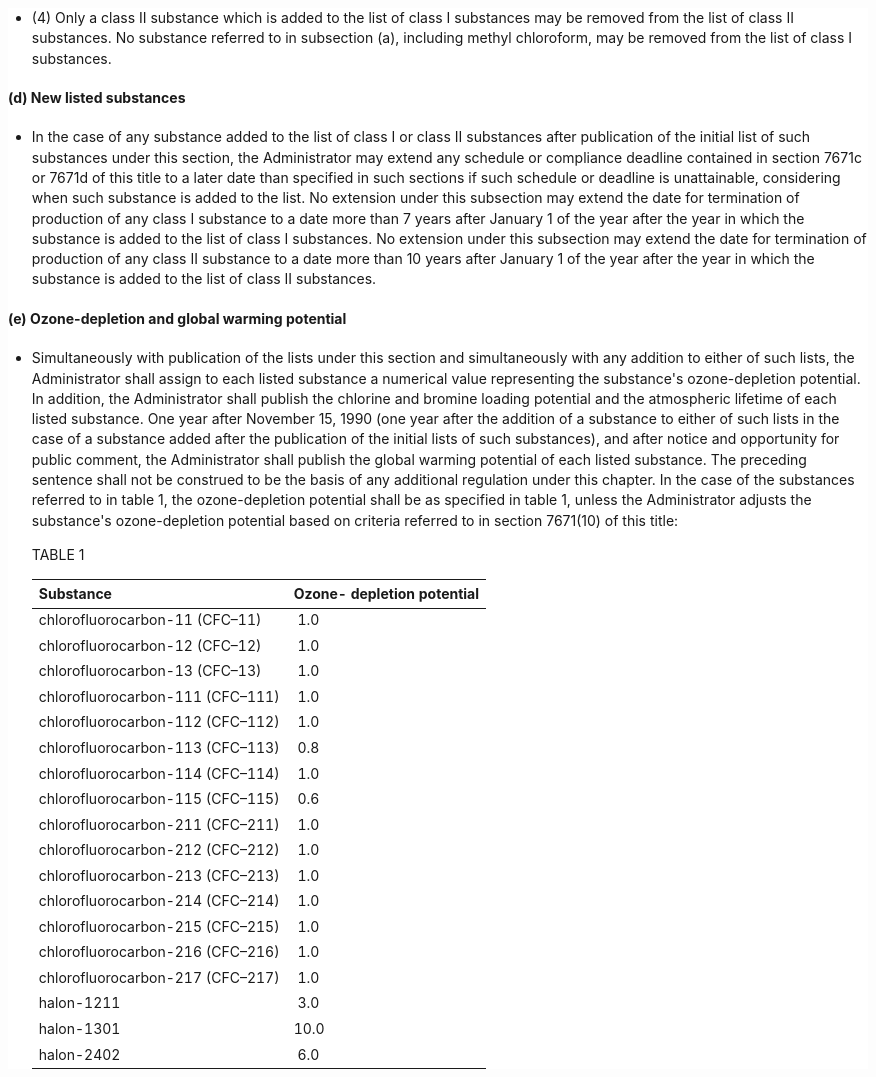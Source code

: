 * (4) Only a class II substance which is added to the list of class I substances may be removed from the list of class II substances. No substance referred to in subsection (a), including methyl chloroform, may be removed from the list of class I substances.

#### (d) New listed substances
* In the case of any substance added to the list of class I or class II substances after publication of the initial list of such substances under this section, the Administrator may extend any schedule or compliance deadline contained in section 7671c or 7671d of this title to a later date than specified in such sections if such schedule or deadline is unattainable, considering when such substance is added to the list. No extension under this subsection may extend the date for termination of production of any class I substance to a date more than 7 years after January 1 of the year after the year in which the substance is added to the list of class I substances. No extension under this subsection may extend the date for termination of production of any class II substance to a date more than 10 years after January 1 of the year after the year in which the substance is added to the list of class II substances.

#### (e) Ozone-depletion and global warming potential
* Simultaneously with publication of the lists under this section and simultaneously with any addition to either of such lists, the Administrator shall assign to each listed substance a numerical value representing the substance's ozone-depletion potential. In addition, the Administrator shall publish the chlorine and bromine loading potential and the atmospheric lifetime of each listed substance. One year after November 15, 1990 (one year after the addition of a substance to either of such lists in the case of a substance added after the publication of the initial lists of such substances), and after notice and opportunity for public comment, the Administrator shall publish the global warming potential of each listed substance. The preceding sentence shall not be construed to be the basis of any additional regulation under this chapter. In the case of the substances referred to in table 1, the ozone-depletion potential shall be as specified in table 1, unless the Administrator adjusts the substance's ozone-depletion potential based on criteria referred to in section 7671(10) of this title:

  TABLE 1 
  
  | Substance | Ozone- depletion potential |
  | --- | --- |
  | chlorofluorocarbon-11 (CFC–11) | &nbsp;1.0&nbsp; |
  | chlorofluorocarbon-12 (CFC–12) | &nbsp;1.0&nbsp; |
  | chlorofluorocarbon-13 (CFC–13) | &nbsp;1.0&nbsp; |
  | chlorofluorocarbon-111 (CFC–111) | &nbsp;1.0&nbsp; |
  | chlorofluorocarbon-112 (CFC–112) | &nbsp;1.0&nbsp; |
  | chlorofluorocarbon-113 (CFC–113) | &nbsp;0.8&nbsp; |
  | chlorofluorocarbon-114 (CFC–114) | &nbsp;1.0&nbsp; |
  | chlorofluorocarbon-115 (CFC–115) | &nbsp;0.6&nbsp; |
  | chlorofluorocarbon-211 (CFC–211) | &nbsp;1.0&nbsp; |
  | chlorofluorocarbon-212 (CFC–212) | &nbsp;1.0&nbsp; |
  | chlorofluorocarbon-213 (CFC–213) | &nbsp;1.0&nbsp; |
  | chlorofluorocarbon-214 (CFC–214) | &nbsp;1.0&nbsp; |
  | chlorofluorocarbon-215 (CFC–215) | &nbsp;1.0&nbsp; |
  | chlorofluorocarbon-216 (CFC–216) | &nbsp;1.0&nbsp; |
  | chlorofluorocarbon-217 (CFC–217) | &nbsp;1.0&nbsp; |
  | halon-1211 | &nbsp;3.0&nbsp; |
  | halon-1301 | 10.0&nbsp; |
  | halon-2402 | &nbsp;6.0&nbsp; |
